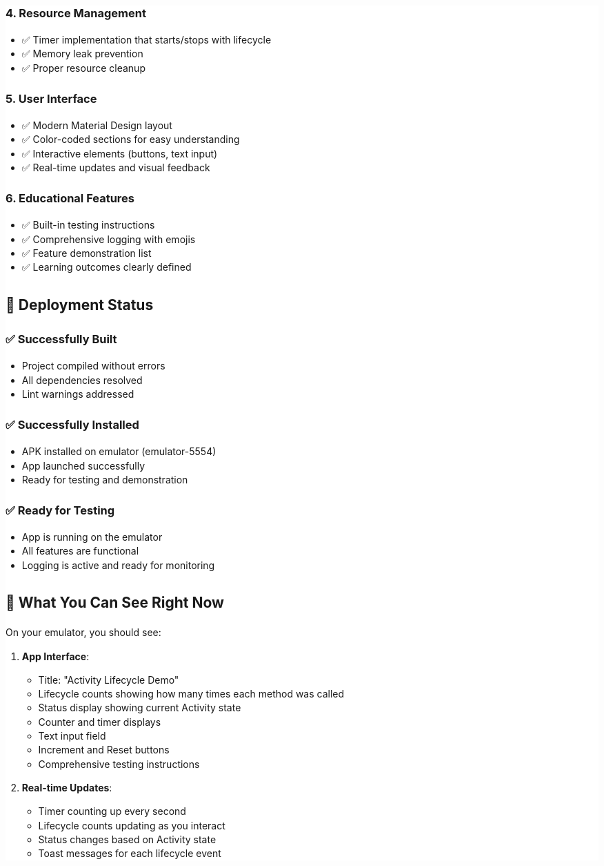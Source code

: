 ### 4. **Resource Management**
- ✅ Timer implementation that starts/stops with lifecycle
- ✅ Memory leak prevention
- ✅ Proper resource cleanup

### 5. **User Interface**
- ✅ Modern Material Design layout
- ✅ Color-coded sections for easy understanding
- ✅ Interactive elements (buttons, text input)
- ✅ Real-time updates and visual feedback

### 6. **Educational Features**
- ✅ Built-in testing instructions
- ✅ Comprehensive logging with emojis
- ✅ Feature demonstration list
- ✅ Learning outcomes clearly defined

## 🚀 Deployment Status

### ✅ **Successfully Built**
- Project compiled without errors
- All dependencies resolved
- Lint warnings addressed

### ✅ **Successfully Installed**
- APK installed on emulator (emulator-5554)
- App launched successfully
- Ready for testing and demonstration

### ✅ **Ready for Testing**
- App is running on the emulator
- All features are functional
- Logging is active and ready for monitoring

## 📱 What You Can See Right Now

On your emulator, you should see:

1. **App Interface**:
   - Title: "Activity Lifecycle Demo"
   - Lifecycle counts showing how many times each method was called
   - Status display showing current Activity state
   - Counter and timer displays
   - Text input field
   - Increment and Reset buttons
   - Comprehensive testing instructions

2. **Real-time Updates**:
   - Timer counting up every second
   - Lifecycle counts updating as you interact
   - Status changes based on Activity state
   - Toast messages for each lifecycle event
